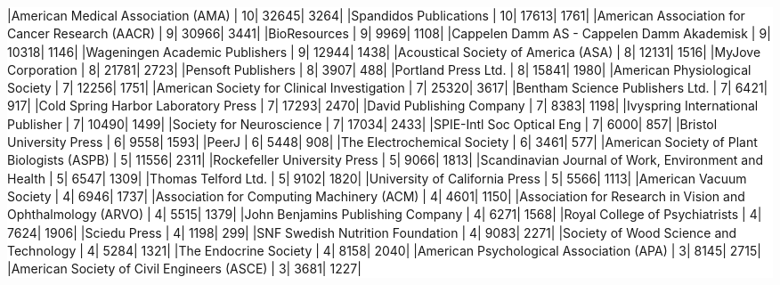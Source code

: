 |American Medical Association (AMA)                                    |       10|             32645|          3264|
|Spandidos Publications                                                |       10|             17613|          1761|
|American Association for Cancer Research (AACR)                       |        9|             30966|          3441|
|BioResources                                                          |        9|              9969|          1108|
|Cappelen Damm AS - Cappelen Damm Akademisk                            |        9|             10318|          1146|
|Wageningen Academic Publishers                                        |        9|             12944|          1438|
|Acoustical Society of America (ASA)                                   |        8|             12131|          1516|
|MyJove Corporation                                                    |        8|             21781|          2723|
|Pensoft Publishers                                                    |        8|              3907|           488|
|Portland Press Ltd.                                                   |        8|             15841|          1980|
|American Physiological Society                                        |        7|             12256|          1751|
|American Society for Clinical Investigation                           |        7|             25320|          3617|
|Bentham Science Publishers Ltd.                                       |        7|              6421|           917|
|Cold Spring Harbor Laboratory Press                                   |        7|             17293|          2470|
|David Publishing Company                                              |        7|              8383|          1198|
|Ivyspring International Publisher                                     |        7|             10490|          1499|
|Society for Neuroscience                                              |        7|             17034|          2433|
|SPIE-Intl Soc Optical Eng                                             |        7|              6000|           857|
|Bristol University Press                                              |        6|              9558|          1593|
|PeerJ                                                                 |        6|              5448|           908|
|The Electrochemical Society                                           |        6|              3461|           577|
|American Society of Plant Biologists (ASPB)                           |        5|             11556|          2311|
|Rockefeller University Press                                          |        5|              9066|          1813|
|Scandinavian Journal of Work, Environment and Health                  |        5|              6547|          1309|
|Thomas Telford Ltd.                                                   |        5|              9102|          1820|
|University of California Press                                        |        5|              5566|          1113|
|American Vacuum Society                                               |        4|              6946|          1737|
|Association for Computing Machinery (ACM)                             |        4|              4601|          1150|
|Association for Research in Vision and Ophthalmology (ARVO)           |        4|              5515|          1379|
|John Benjamins Publishing Company                                     |        4|              6271|          1568|
|Royal College of Psychiatrists                                        |        4|              7624|          1906|
|Sciedu Press                                                          |        4|              1198|           299|
|SNF Swedish Nutrition Foundation                                      |        4|              9083|          2271|
|Society of Wood Science and Technology                                |        4|              5284|          1321|
|The Endocrine Society                                                 |        4|              8158|          2040|
|American Psychological Association (APA)                              |        3|              8145|          2715|
|American Society of Civil Engineers (ASCE)                            |        3|              3681|          1227|